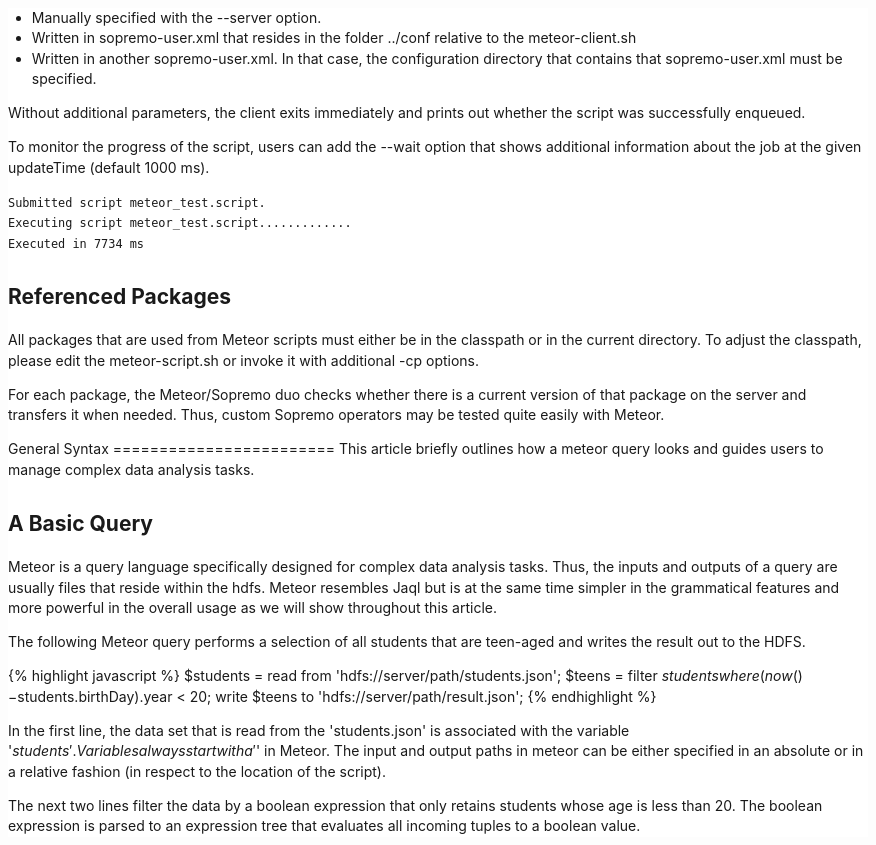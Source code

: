 - Manually specified with the --server option.
- Written in sopremo-user.xml that resides in the folder ../conf relative to the meteor-client.sh
- Written in another sopremo-user.xml. In that case, the configuration directory that contains that sopremo-user.xml must be specified.

Without additional parameters, the client exits immediately and prints out whether the script was successfully enqueued.

To monitor the progress of the script, users can add the --wait option that shows additional information about the job at the given updateTime (default 1000 ms).

    Submitted script meteor_test.script.
    Executing script meteor_test.script.............
    Executed in 7734 ms

Referenced Packages
------------------------

All packages that are used from Meteor scripts must either be in the classpath or in the current directory. To adjust the classpath, please edit the meteor-script.sh or invoke it with additional -cp options. 

For each package, the Meteor/Sopremo duo checks whether there is a current version of that package on the server and transfers it when needed. Thus, custom Sopremo operators may be tested quite easily with Meteor.

<section id="syntax">
General Syntax
========================
This article briefly outlines how a meteor query looks and guides users to manage complex data analysis tasks.

A Basic Query
------------------------

Meteor is a query language specifically designed for complex data analysis tasks. Thus, the inputs and outputs of a query are usually files that reside within the hdfs. Meteor resembles Jaql but is at the same time simpler in the grammatical features and more powerful in the overall usage as we will show throughout this article.

The following Meteor query performs a selection of all students that are teen-aged and writes the result out to the HDFS.

{% highlight javascript %}
    $students = read from 'hdfs://server/path/students.json';
    $teens = filter $students where (now()-$students.birthDay).year < 20;
    write $teens to 'hdfs://server/path/result.json'; 
{% endhighlight %}

In the first line, the data set that is read from the 'students.json' is associated with the variable '$students'. Variables always start with a '$' in Meteor. The input and output paths in meteor can be either specified in an absolute or in a relative fashion (in respect to the location of the script).

The next two lines filter the data by a boolean expression that only retains students whose age is less than 20. The boolean expression is parsed to an expression tree that evaluates all incoming tuples to a boolean value.
